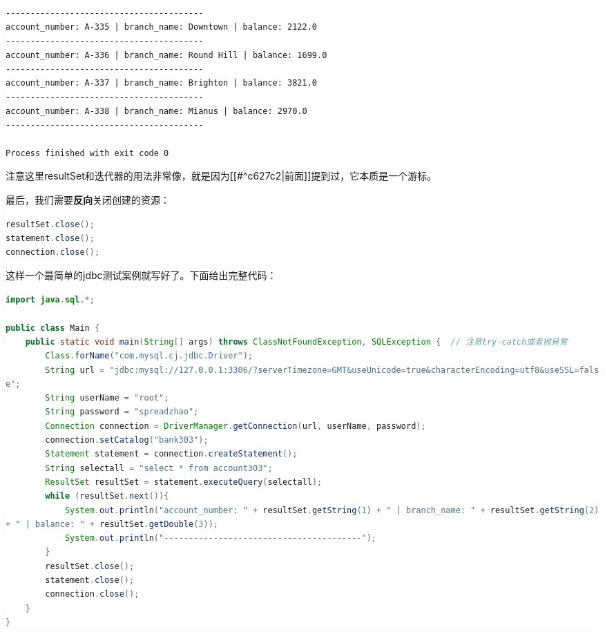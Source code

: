 ```shell
----------------------------------------
account_number: A-335 | branch_name: Downtown | balance: 2122.0
----------------------------------------
account_number: A-336 | branch_name: Round Hill | balance: 1699.0
----------------------------------------
account_number: A-337 | branch_name: Brighton | balance: 3821.0
----------------------------------------
account_number: A-338 | branch_name: Mianus | balance: 2970.0
----------------------------------------

Process finished with exit code 0

```

注意这里resultSet和迭代器的用法非常像，就是因为[[#^c627c2|前面]]提到过，它本质是一个游标。

最后，我们需要**反向**关闭创建的资源：

```java
resultSet.close();  
statement.close();  
connection.close();
```

这样一个最简单的jdbc测试案例就写好了。下面给出完整代码：

```java
import java.sql.*;  

public class Main {  
    public static void main(String[] args) throws ClassNotFoundException, SQLException {  // 注意try-catch或者抛异常
        Class.forName("com.mysql.cj.jdbc.Driver");  
        String url = "jdbc:mysql://127.0.0.1:3306/?serverTimezone=GMT&useUnicode=true&characterEncoding=utf8&useSSL=false";  
        String userName = "root";  
        String password = "spreadzhao";  
        Connection connection = DriverManager.getConnection(url, userName, password);  
        connection.setCatalog("bank303");  
        Statement statement = connection.createStatement();  
        String selectall = "select * from account303";  
        ResultSet resultSet = statement.executeQuery(selectall);  
        while (resultSet.next()){  
            System.out.println("account_number: " + resultSet.getString(1) + " | branch_name: " + resultSet.getString(2) + " | balance: " + resultSet.getDouble(3));  
            System.out.println("----------------------------------------");  
        }  
        resultSet.close();  
        statement.close();  
        connection.close();  
    }  
}
```
